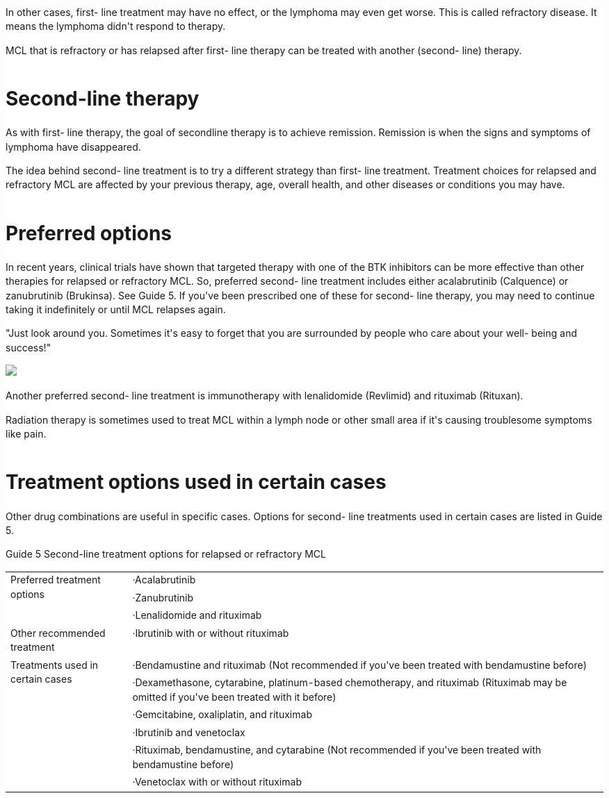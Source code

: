 In other cases, first- line treatment may have no effect, or the lymphoma may even get worse. This is called refractory disease. It means the lymphoma didn't respond to therapy.

MCL that is refractory or has relapsed after first- line therapy can be treated with another (second- line) therapy.

# Second-line therapy

As with first- line therapy, the goal of secondline therapy is to achieve remission. Remission is when the signs and symptoms of lymphoma have disappeared.

The idea behind second- line treatment is to try a different strategy than first- line treatment. Treatment choices for relapsed and refractory MCL are affected by your previous therapy, age, overall health, and other diseases or conditions you may have.

# Preferred options

In recent years, clinical trials have shown that targeted therapy with one of the BTK inhibitors can be more effective than other therapies for relapsed or refractory MCL. So, preferred second- line treatment includes either acalabrutinib (Calquence) or zanubrutinib (Brukinsa). See Guide 5. If you've been prescribed one of these for second- line therapy, you may need to continue taking it indefinitely or until MCL relapses again.

"Just look around you. Sometimes it's easy to forget that you are surrounded by people who care about your well- being and success!"

![](https://cdn-mineru.openxlab.org.cn/result/2025-08-04/36e49195-d7e7-4215-a2ee-6926eb13f5a9/f9ce9de0c7250ae9303e7f5029f19d61efe00a916d240164b9c4fadc62ed7301.jpg)

Another preferred second- line treatment is immunotherapy with lenalidomide (Revlimid) and rituximab (Rituxan).

Radiation therapy is sometimes used to treat MCL within a lymph node or other small area if it's causing troublesome symptoms like pain.

# Treatment options used in certain cases

Other drug combinations are useful in specific cases. Options for second- line treatments used in certain cases are listed in Guide 5.

Guide 5 Second-line treatment options for relapsed or refractory MCL  

<table><tr><td rowspan="3">Preferred treatment options</td><td>·Acalabrutinib</td></tr><tr><td>·Zanubrutinib</td></tr><tr><td>·Lenalidomide and rituximab</td></tr><tr><td>Other recommended treatment</td><td>·Ibrutinib with or without rituximab</td></tr><tr><td rowspan="6">Treatments used in certain cases</td><td>·Bendamustine and rituximab 
(Not recommended if you&#x27;ve been treated with bendamustine before)</td></tr><tr><td>·Dexamethasone, cytarabine, platinum-based chemotherapy, and rituximab 
(Rituximab may be omitted if you&#x27;ve been treated with it before)</td></tr><tr><td>·Gemcitabine, oxaliplatin, and rituximab</td></tr><tr><td>·Ibrutinib and venetoclax</td></tr><tr><td>·Rituximab, bendamustine, and cytarabine 
(Not recommended if you&#x27;ve been treated with bendamustine before)</td></tr><tr><td>·Venetoclax with or without rituximab</td></tr></table>
